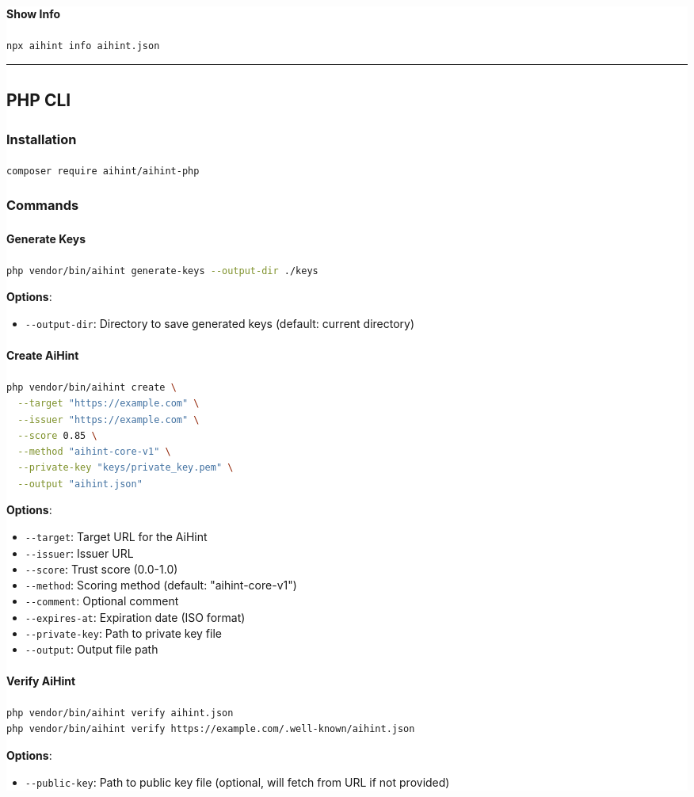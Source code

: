 #### Show Info
```bash
npx aihint info aihint.json
```

---

## PHP CLI

### Installation
```bash
composer require aihint/aihint-php
```

### Commands

#### Generate Keys
```bash
php vendor/bin/aihint generate-keys --output-dir ./keys
```

**Options**:
- `--output-dir`: Directory to save generated keys (default: current directory)

#### Create AiHint
```bash
php vendor/bin/aihint create \
  --target "https://example.com" \
  --issuer "https://example.com" \
  --score 0.85 \
  --method "aihint-core-v1" \
  --private-key "keys/private_key.pem" \
  --output "aihint.json"
```

**Options**:
- `--target`: Target URL for the AiHint
- `--issuer`: Issuer URL
- `--score`: Trust score (0.0-1.0)
- `--method`: Scoring method (default: "aihint-core-v1")
- `--comment`: Optional comment
- `--expires-at`: Expiration date (ISO format)
- `--private-key`: Path to private key file
- `--output`: Output file path

#### Verify AiHint
```bash
php vendor/bin/aihint verify aihint.json
php vendor/bin/aihint verify https://example.com/.well-known/aihint.json
```

**Options**:
- `--public-key`: Path to public key file (optional, will fetch from URL if not provided)
